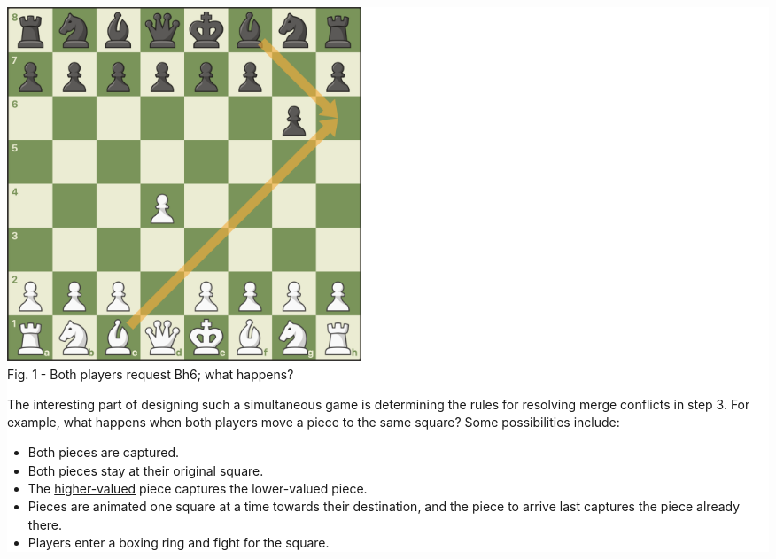   <img src='/files/chess-1.png' width=400 />
  <figcaption>Fig. 1 - Both players request Bh6; what happens?</figcaption>
</figure>

The interesting part of designing such a simultaneous game is determining the rules for resolving merge conflicts in step 3. For example, what happens when both players move a piece to the same square? Some possibilities include:

- Both pieces are captured.
- Both pieces stay at their original square.
- The [higher-valued](https://en.wikipedia.org/wiki/Chess_piece_relative_value) piece captures the lower-valued piece.
- Pieces are animated one square at a time towards their destination, and the piece to arrive last captures the piece already there.
- Players enter a boxing ring and fight for the square.

